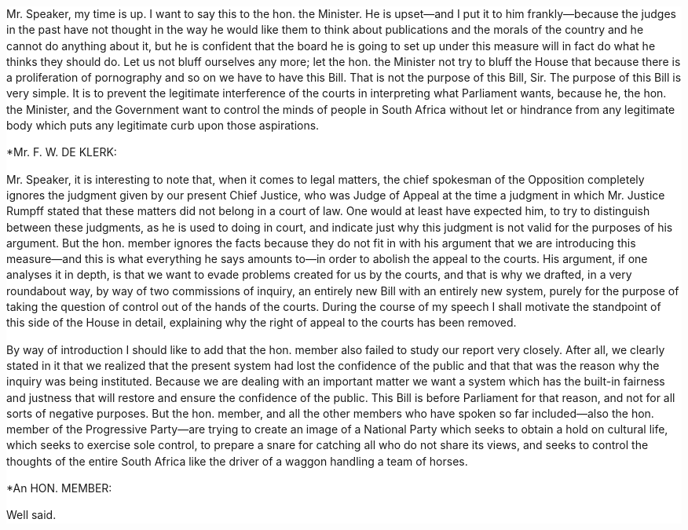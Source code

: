 <p>Mr. Speaker, my time is up. I want to say this to the hon. the Minister. He is upset&#x2014;and I put it to him frankly&#x2014;because the judges in the past have not thought in the way he would like them to think about publications and the morals of the country and he cannot do anything about it, but he is confident that the board he is going to set up under this measure will in fact do what he thinks they should do. Let us not bluff ourselves any more; let the hon. the Minister not try to bluff the House that because there is a proliferation of pornography and so on we have to have this Bill. That is not the purpose of this Bill, Sir. The purpose of this Bill is very simple. It is to prevent the legitimate interference of the courts in interpreting what Parliament wants, because he, the hon. the Minister, and the Government want to control the minds of people in South Africa without let or hindrance from any legitimate body which puts any legitimate curb upon those aspirations.</p>

</speech>

<speech by="#de_klerk">

<from>*Mr. <person refersTo="hansard_za">F. W. DE KLERK</person>:</from>

<p>Mr. Speaker, it is interesting to note that, when it comes to legal matters, the chief spokesman of the Opposition completely ignores the judgment given by our present Chief Justice, who was Judge of Appeal at the time a judgment in which Mr. Justice Rumpff stated that these matters did not belong in a court of law. One would at least have expected him, to try to distinguish between these judgments, as he is used to doing in court, and indicate just why this judgment is not valid for the purposes of his argument. But the hon. member ignores the facts because they do not fit in with his argument that we are introducing this measure&#x2014;and this is what everything he says amounts to&#x2014;in order to abolish the appeal to the courts. His argument, if one analyses it in depth, is that we want to evade problems created for us by the courts, and that is why we drafted, in a very roundabout way, by way of two commissions of inquiry, an entirely new Bill with an entirely new system, purely for the purpose of taking the question of control out of the hands of the courts. During the course of my speech I shall motivate the standpoint of this side of the House in <span class="col_595-596" refersTo="page_0312"/>detail, explaining why the right of appeal to the courts has been removed.</p>

<p>By way of introduction I should like to add that the hon. member also failed to study our report very closely. After all, we clearly stated in it that we realized that the present system had lost the confidence of the public and that that was the reason why the inquiry was being instituted. Because we are dealing with an important matter we want a system which has the built-in fairness and justness that will restore and ensure the confidence of the public. This Bill is before Parliament for that reason, and not for all sorts of negative purposes. But the hon. member, and all the other members who have spoken so far included&#x2014;also the hon. member of the Progressive Party&#x2014;are trying to create an image of a National Party which seeks to obtain a hold on cultural life, which seeks to exercise sole control, to prepare a snare for catching all who do not share its views, and seeks to control the thoughts of the entire South Africa like the driver of a waggon handling a team of horses.</p>

</speech>

<speech by="#hon_member">

<from>*An <person refersTo="hansard_za">HON. MEMBER</person>:</from>

<p>Well said.</p>

</speech>

<speech by="#de_klerk">
